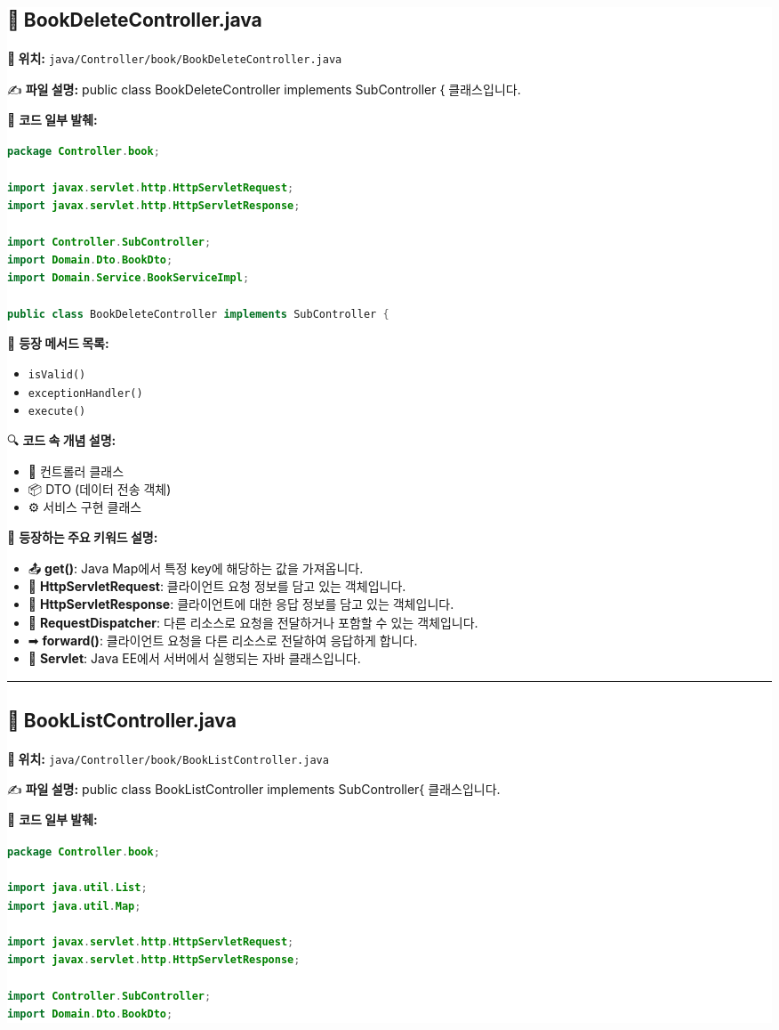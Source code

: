 ## 📄 BookDeleteController.java

**📂 위치:** `java/Controller/book/BookDeleteController.java`

✍️ **파일 설명:** public class BookDeleteController implements SubController { 클래스입니다.

🧩 **코드 일부 발췌:**

```java
package Controller.book;

import javax.servlet.http.HttpServletRequest;
import javax.servlet.http.HttpServletResponse;

import Controller.SubController;
import Domain.Dto.BookDto;
import Domain.Service.BookServiceImpl;

public class BookDeleteController implements SubController {
```

📌 **등장 메서드 목록:**

- `isValid()`
- `exceptionHandler()`
- `execute()`

🔍 **코드 속 개념 설명:**

- 🚦 컨트롤러 클래스
- 📦 DTO (데이터 전송 객체)
- ⚙ 서비스 구현 클래스

🧠 **등장하는 주요 키워드 설명:**

- 📤 **get()**: Java Map에서 특정 key에 해당하는 값을 가져옵니다.
- 🧾 **HttpServletRequest**: 클라이언트 요청 정보를 담고 있는 객체입니다.
- 📨 **HttpServletResponse**: 클라이언트에 대한 응답 정보를 담고 있는 객체입니다.
- 🔁 **RequestDispatcher**: 다른 리소스로 요청을 전달하거나 포함할 수 있는 객체입니다.
- ➡ **forward()**: 클라이언트 요청을 다른 리소스로 전달하여 응답하게 합니다.
- 🧩 **Servlet**: Java EE에서 서버에서 실행되는 자바 클래스입니다.

---

## 📄 BookListController.java

**📂 위치:** `java/Controller/book/BookListController.java`

✍️ **파일 설명:** public class BookListController implements SubController{ 클래스입니다.

🧩 **코드 일부 발췌:**

```java
package Controller.book;

import java.util.List;
import java.util.Map;

import javax.servlet.http.HttpServletRequest;
import javax.servlet.http.HttpServletResponse;

import Controller.SubController;
import Domain.Dto.BookDto;
```
